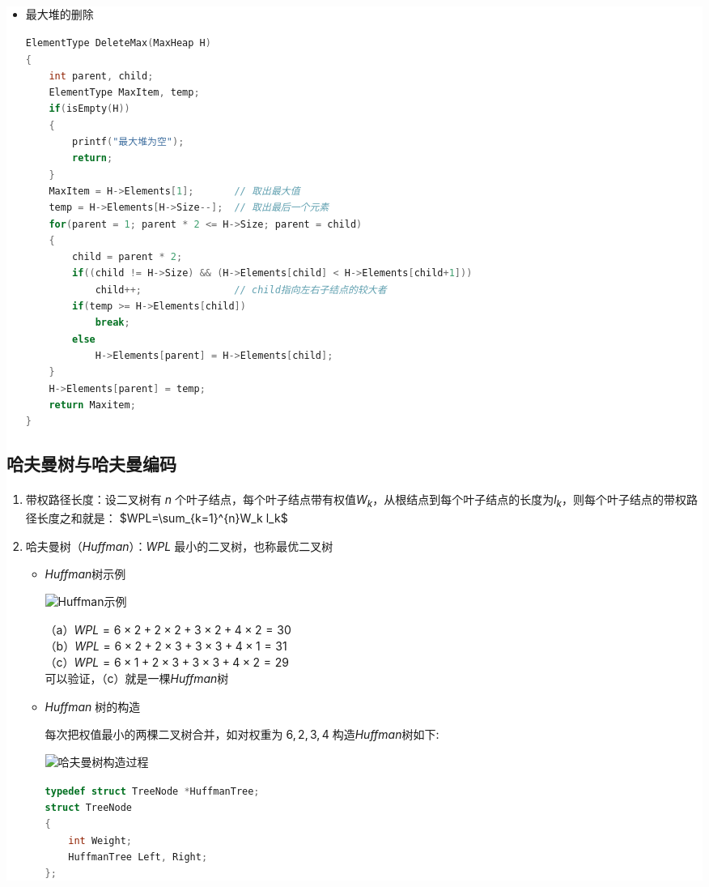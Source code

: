   - 最大堆的删除

     ```cpp
     ElementType DeleteMax(MaxHeap H)
     {
         int parent, child;
         ElementType MaxItem, temp;
         if(isEmpty(H))
         {
             printf("最大堆为空");
             return;
         }
         MaxItem = H->Elements[1];       // 取出最大值
         temp = H->Elements[H->Size--];  // 取出最后一个元素
         for(parent = 1; parent * 2 <= H->Size; parent = child)
         {
             child = parent * 2;
             if((child != H->Size) && (H->Elements[child] < H->Elements[child+1]))
                 child++;                // child指向左右子结点的较大者
             if(temp >= H->Elements[child])
                 break;
             else
                 H->Elements[parent] = H->Elements[child];
         }
         H->Elements[parent] = temp;
         return Maxitem;
     }
     ```

## 哈夫曼树与哈夫曼编码

1. 带权路径长度：设二叉树有 $n$ 个叶子结点，每个叶子结点带有权值$W_k$，从根结点到每个叶子结点的长度为$l_k$，则每个叶子结点的带权路径长度之和就是： $WPL=\sum_{k=1}^{n}W_k l_k$

2. 哈夫曼树（$Huffman$）：$WPL$ 最小的二叉树，也称最优二叉树

   - $Huffman$树示例

      <div align="left"><img src="./images/Note/Huffman树示例.png" alt="Huffman示例" height=160, width= /></div>

     （a）$WPL=6×2+2×2+3×2+4×2=30$  
      （b）$WPL=6×2+2×3+3×3+4×1=31$  
      （c）$WPL=6×1+2×3+3×3+4×2=29$  
      可以验证，（c）就是一棵$Huffman$树

   - $Huffman$ 树的构造

     每次把权值最小的两棵二叉树合并，如对权重为 $6,2,3,4$ 构造$Huffman$树如下:

        <div align="left"><img src="./images/Note/Huffman树构造过程.png" alt="哈夫曼树构造过程" height=220, width= /></div>

     ```cpp
     typedef struct TreeNode *HuffmanTree;
     struct TreeNode
     {
         int Weight;
         HuffmanTree Left, Right;
     };
